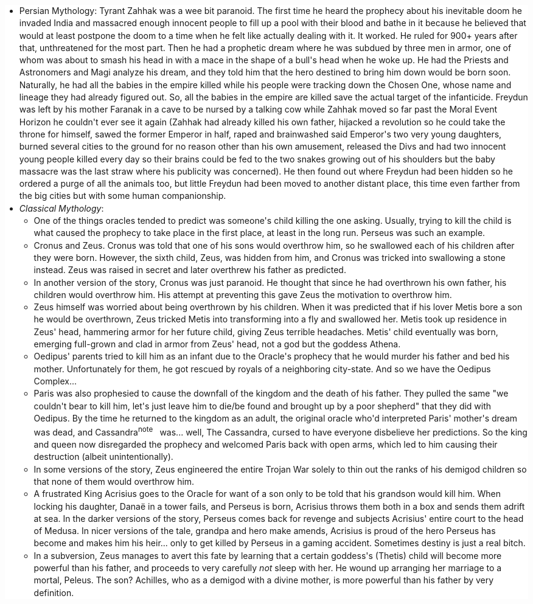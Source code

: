 -   Persian Mythology: Tyrant Zahhak was a wee bit paranoid. The first time he heard the prophecy about his inevitable doom he invaded India and massacred enough innocent people to fill up a pool with their blood and bathe in it because he believed that would at least postpone the doom to a time when he felt like actually dealing with it. It worked. He ruled for 900+ years after that, unthreatened for the most part. Then he had a prophetic dream where he was subdued by three men in armor, one of whom was about to smash his head in with a mace in the shape of a bull's head when he woke up. He had the Priests and Astronomers and Magi analyze his dream, and they told him that the hero destined to bring him down would be born soon. Naturally, he had all the babies in the empire killed while his people were tracking down the Chosen One, whose name and lineage they had already figured out. So, all the babies in the empire are killed save the actual target of the infanticide. Freydun was left by his mother Faranak in a cave to be nursed by a talking cow while Zahhak moved so far past the Moral Event Horizon he couldn't ever see it again (Zahhak had already killed his own father, hijacked a revolution so he could take the throne for himself, sawed the former Emperor in half, raped and brainwashed said Emperor's two very young daughters, burned several cities to the ground for no reason other than his own amusement, released the Divs and had two innocent young people killed every day so their brains could be fed to the two snakes growing out of his shoulders but the baby massacre was the last straw where his publicity was concerned). He then found out where Freydun had been hidden so he ordered a purge of all the animals too, but little Freydun had been moved to another distant place, this time even farther from the big cities but with some human companionship.
-   _Classical Mythology_:
    -   One of the things oracles tended to predict was someone's child killing the one asking. Usually, trying to kill the child is what caused the prophecy to take place in the first place, at least in the long run. Perseus was such an example.
    -   Cronus and Zeus. Cronus was told that one of his sons would overthrow him, so he swallowed each of his children after they were born. However, the sixth child, Zeus, was hidden from him, and Cronus was tricked into swallowing a stone instead. Zeus was raised in secret and later overthrew his father as predicted.
    -   In another version of the story, Cronus was just paranoid. He thought that since he had overthrown his own father, his children would overthrow him. His attempt at preventing this gave Zeus the motivation to overthrow him.
    -   Zeus himself was worried about being overthrown by his children. When it was predicted that if his lover Metis bore a son he would be overthrown, Zeus tricked Metis into transforming into a fly and swallowed her. Metis took up residence in Zeus' head, hammering armor for her future child, giving Zeus terrible headaches. Metis' child eventually was born, emerging full-grown and clad in armor from Zeus' head, not a god but the goddess Athena.
    -   Oedipus' parents tried to kill him as an infant due to the Oracle's prophecy that he would murder his father and bed his mother. Unfortunately for them, he got rescued by royals of a neighboring city-state. And so we have the Oedipus Complex...
    -   Paris was also prophesied to cause the downfall of the kingdom and the death of his father. They pulled the same "we couldn't bear to kill him, let's just leave him to die/be found and brought up by a poor shepherd" that they did with Oedipus. By the time he returned to the kingdom as an adult, the original oracle who'd interpreted Paris' mother's dream was dead, and Cassandra<sup>note&nbsp;</sup>  was... well, The Cassandra, cursed to have everyone disbelieve her predictions. So the king and queen now disregarded the prophecy and welcomed Paris back with open arms, which led to him causing their destruction (albeit unintentionally).
    -   In some versions of the story, Zeus engineered the entire Trojan War solely to thin out the ranks of his demigod children so that none of them would overthrow him.
    -   A frustrated King Acrisius goes to the Oracle for want of a son only to be told that his grandson would kill him. When locking his daughter, Danaë in a tower fails, and Perseus is born, Acrisius throws them both in a box and sends them adrift at sea. In the darker versions of the story, Perseus comes back for revenge and subjects Acrisius' entire court to the head of Medusa. In nicer versions of the tale, grandpa and hero make amends, Acrisius is proud of the hero Perseus has become and makes him his heir... only to get killed by Perseus in a gaming accident. Sometimes destiny is just a real bitch.
    -   In a subversion, Zeus manages to avert this fate by learning that a certain goddess's (Thetis) child will become more powerful than his father, and proceeds to very carefully _not_ sleep with her. He wound up arranging her marriage to a mortal, Peleus. The son? Achilles, who as a demigod with a divine mother, is more powerful than his father by very definition.